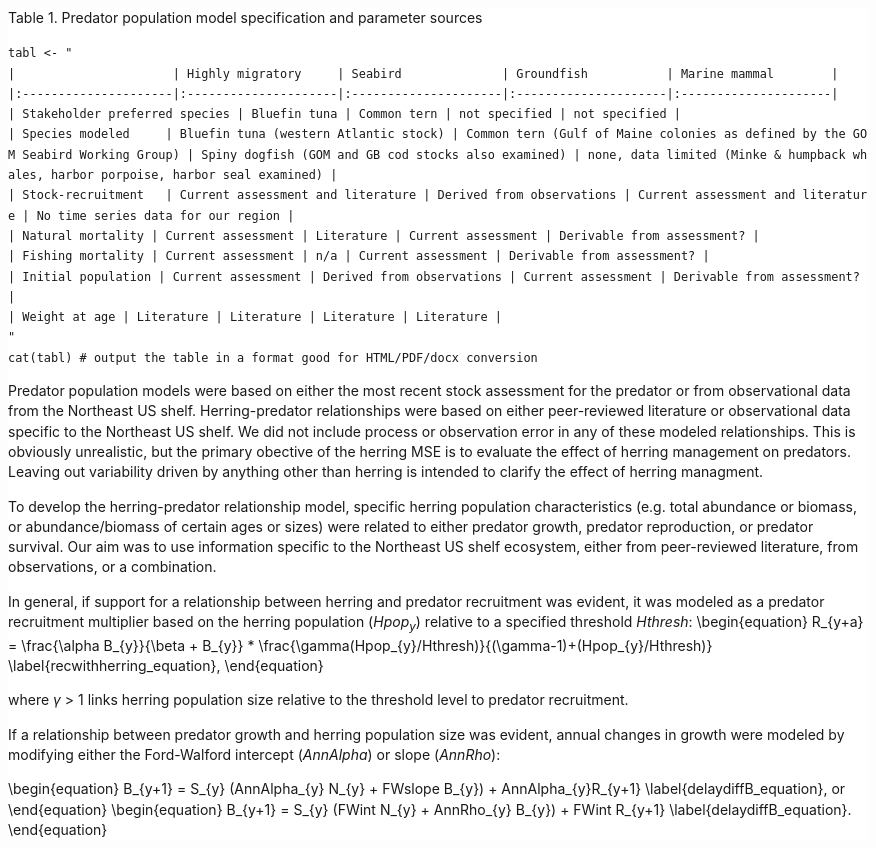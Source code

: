 Table 1. Predator population model specification and parameter sources
```{r popsources, echo=FALSE, message=FALSE, warnings=FALSE, results='asis'}
tabl <- "
|                      | Highly migratory     | Seabird              | Groundfish           | Marine mammal        |
|:---------------------|:---------------------|:---------------------|:---------------------|:---------------------|
| Stakeholder preferred species | Bluefin tuna | Common tern | not specified | not specified |
| Species modeled     | Bluefin tuna (western Atlantic stock) | Common tern (Gulf of Maine colonies as defined by the GOM Seabird Working Group) | Spiny dogfish (GOM and GB cod stocks also examined) | none, data limited (Minke & humpback whales, harbor porpoise, harbor seal examined) |
| Stock-recruitment   | Current assessment and literature | Derived from observations | Current assessment and literature | No time series data for our region | 
| Natural mortality | Current assessment | Literature | Current assessment | Derivable from assessment? |
| Fishing mortality | Current assessment | n/a | Current assessment | Derivable from assessment? |
| Initial population | Current assessment | Derived from observations | Current assessment | Derivable from assessment? |
| Weight at age | Literature | Literature | Literature | Literature | 
"
cat(tabl) # output the table in a format good for HTML/PDF/docx conversion
```

Predator population models were based on either the most recent stock assessment for the predator or from observational data from the Northeast US shelf. Herring-predator relationships were based on either peer-reviewed literature or observational data specific to the Northeast US shelf. We did not include process or observation error in any of these modeled relationships. This is obviously unrealistic, but the primary obective of the herring MSE is to evaluate the effect of herring management on predators. Leaving out variability driven by anything other than herring is intended to clarify the effect of herring managment. 

To develop the herring-predator relationship model, specific herring population characteristics (e.g. total abundance or biomass, or abundance/biomass of certain ages or sizes) were related to either predator growth, predator reproduction, or predator survival. Our aim was to use information specific to the Northeast US shelf ecosystem, either from peer-reviewed literature, from observations, or a combination. 

In general, if support for a relationship between herring and predator recruitment was evident, it was modeled as a predator recruitment multiplier based on the herring population ($Hpop_{y}$) relative to a specified threshold $Hthresh$:
\begin{equation}
R_{y+a} = \frac{\alpha B_{y}}{\beta + B_{y}} * \frac{\gamma(Hpop_{y}/Hthresh)}{(\gamma-1)+(Hpop_{y}/Hthresh)} \label{recwithherring_equation}, 
\end{equation}

where $\gamma$ > 1 links herring population size relative to the threshold level to predator recruitment.

If a relationship between predator growth and herring population size was evident, annual changes in growth were modeled by modifying either the Ford-Walford intercept ($AnnAlpha$) or slope ($AnnRho$):

\begin{equation}
B_{y+1} = S_{y} (AnnAlpha_{y} N_{y} + FWslope B_{y}) + AnnAlpha_{y}R_{y+1} \label{delaydiffB_equation}, or
\end{equation}
\begin{equation}
B_{y+1} = S_{y} (FWint N_{y} + AnnRho_{y} B_{y}) + FWint R_{y+1} \label{delaydiffB_equation}.
\end{equation}
